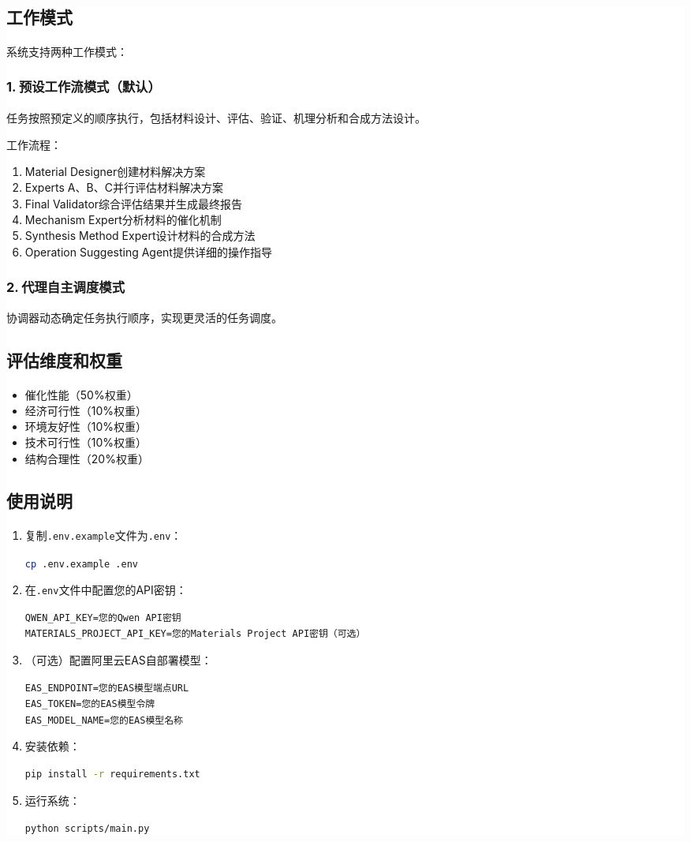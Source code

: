 ## 工作模式

系统支持两种工作模式：

### 1. 预设工作流模式（默认）
任务按照预定义的顺序执行，包括材料设计、评估、验证、机理分析和合成方法设计。

工作流程：
1. Material Designer创建材料解决方案
2. Experts A、B、C并行评估材料解决方案
3. Final Validator综合评估结果并生成最终报告
4. Mechanism Expert分析材料的催化机制
5. Synthesis Method Expert设计材料的合成方法
6. Operation Suggesting Agent提供详细的操作指导

### 2. 代理自主调度模式
协调器动态确定任务执行顺序，实现更灵活的任务调度。

## 评估维度和权重

- 催化性能（50%权重）
- 经济可行性（10%权重）
- 环境友好性（10%权重）
- 技术可行性（10%权重）
- 结构合理性（20%权重）

## 使用说明

1. 复制`.env.example`文件为`.env`：
   ```bash
   cp .env.example .env
   ```

2. 在`.env`文件中配置您的API密钥：
   ```env
   QWEN_API_KEY=您的Qwen API密钥
   MATERIALS_PROJECT_API_KEY=您的Materials Project API密钥（可选）
   ```

3. （可选）配置阿里云EAS自部署模型：
   ```env
   EAS_ENDPOINT=您的EAS模型端点URL
   EAS_TOKEN=您的EAS模型令牌
   EAS_MODEL_NAME=您的EAS模型名称
   ```

4. 安装依赖：
   ```bash
   pip install -r requirements.txt
   ```

5. 运行系统：
   ```bash
   python scripts/main.py
   ```
